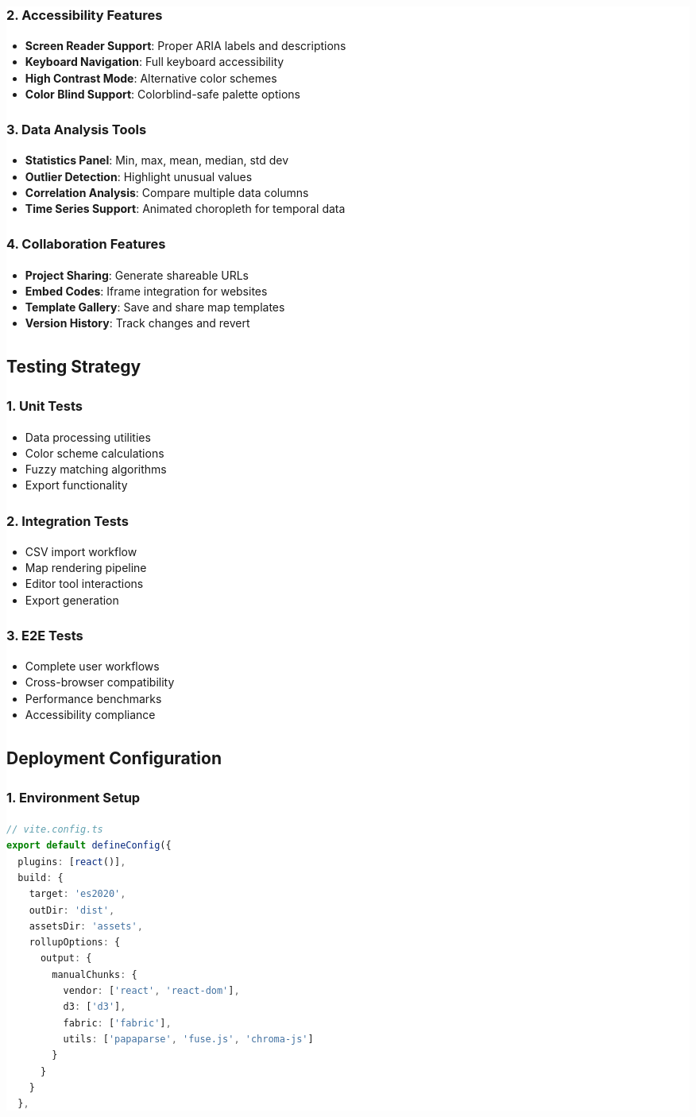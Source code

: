 ### 2. Accessibility Features
- **Screen Reader Support**: Proper ARIA labels and descriptions
- **Keyboard Navigation**: Full keyboard accessibility
- **High Contrast Mode**: Alternative color schemes
- **Color Blind Support**: Colorblind-safe palette options

### 3. Data Analysis Tools
- **Statistics Panel**: Min, max, mean, median, std dev
- **Outlier Detection**: Highlight unusual values
- **Correlation Analysis**: Compare multiple data columns
- **Time Series Support**: Animated choropleth for temporal data

### 4. Collaboration Features
- **Project Sharing**: Generate shareable URLs
- **Embed Codes**: Iframe integration for websites
- **Template Gallery**: Save and share map templates
- **Version History**: Track changes and revert

## Testing Strategy

### 1. Unit Tests
- Data processing utilities
- Color scheme calculations
- Fuzzy matching algorithms
- Export functionality

### 2. Integration Tests
- CSV import workflow
- Map rendering pipeline
- Editor tool interactions
- Export generation

### 3. E2E Tests
- Complete user workflows
- Cross-browser compatibility
- Performance benchmarks
- Accessibility compliance

## Deployment Configuration

### 1. Environment Setup
```typescript
// vite.config.ts
export default defineConfig({
  plugins: [react()],
  build: {
    target: 'es2020',
    outDir: 'dist',
    assetsDir: 'assets',
    rollupOptions: {
      output: {
        manualChunks: {
          vendor: ['react', 'react-dom'],
          d3: ['d3'],
          fabric: ['fabric'],
          utils: ['papaparse', 'fuse.js', 'chroma-js']
        }
      }
    }
  },
```